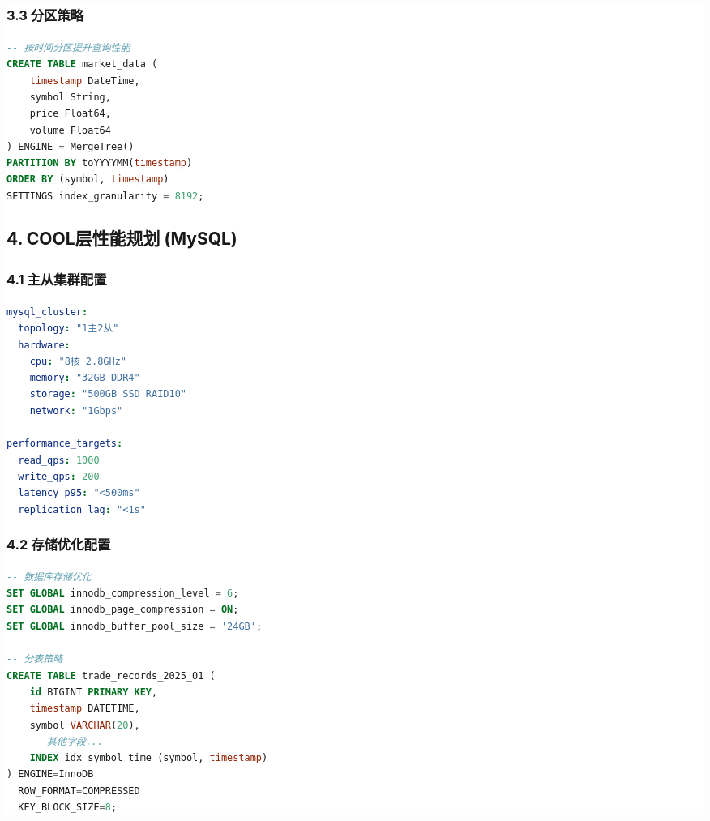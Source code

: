 ### 3.3 分区策略
```sql
-- 按时间分区提升查询性能
CREATE TABLE market_data (
    timestamp DateTime,
    symbol String,
    price Float64,
    volume Float64
) ENGINE = MergeTree()
PARTITION BY toYYYYMM(timestamp)
ORDER BY (symbol, timestamp)
SETTINGS index_granularity = 8192;
```

## 4. COOL层性能规划 (MySQL)

### 4.1 主从集群配置
```yaml
mysql_cluster:
  topology: "1主2从"
  hardware:
    cpu: "8核 2.8GHz"
    memory: "32GB DDR4"
    storage: "500GB SSD RAID10"
    network: "1Gbps"
    
performance_targets:
  read_qps: 1000
  write_qps: 200
  latency_p95: "<500ms"
  replication_lag: "<1s"
```

### 4.2 存储优化配置
```sql
-- 数据库存储优化
SET GLOBAL innodb_compression_level = 6;
SET GLOBAL innodb_page_compression = ON;
SET GLOBAL innodb_buffer_pool_size = '24GB';

-- 分表策略
CREATE TABLE trade_records_2025_01 (
    id BIGINT PRIMARY KEY,
    timestamp DATETIME,
    symbol VARCHAR(20),
    -- 其他字段...
    INDEX idx_symbol_time (symbol, timestamp)
) ENGINE=InnoDB 
  ROW_FORMAT=COMPRESSED 
  KEY_BLOCK_SIZE=8;
```

